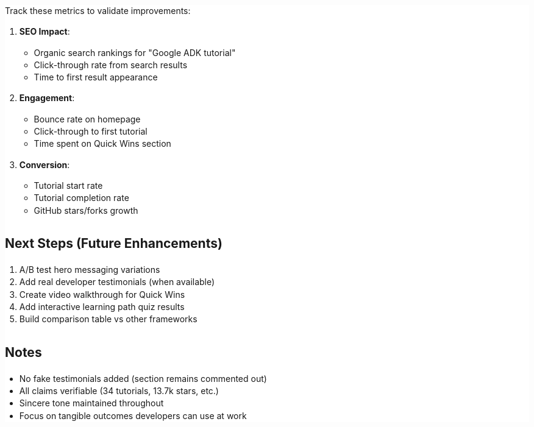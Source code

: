 Track these metrics to validate improvements:

1. **SEO Impact**:
   - Organic search rankings for "Google ADK tutorial"
   - Click-through rate from search results
   - Time to first result appearance

2. **Engagement**:
   - Bounce rate on homepage
   - Click-through to first tutorial
   - Time spent on Quick Wins section

3. **Conversion**:
   - Tutorial start rate
   - Tutorial completion rate
   - GitHub stars/forks growth

## Next Steps (Future Enhancements)

1. A/B test hero messaging variations
2. Add real developer testimonials (when available)
3. Create video walkthrough for Quick Wins
4. Add interactive learning path quiz results
5. Build comparison table vs other frameworks

## Notes

- No fake testimonials added (section remains commented out)
- All claims verifiable (34 tutorials, 13.7k stars, etc.)
- Sincere tone maintained throughout
- Focus on tangible outcomes developers can use at work
